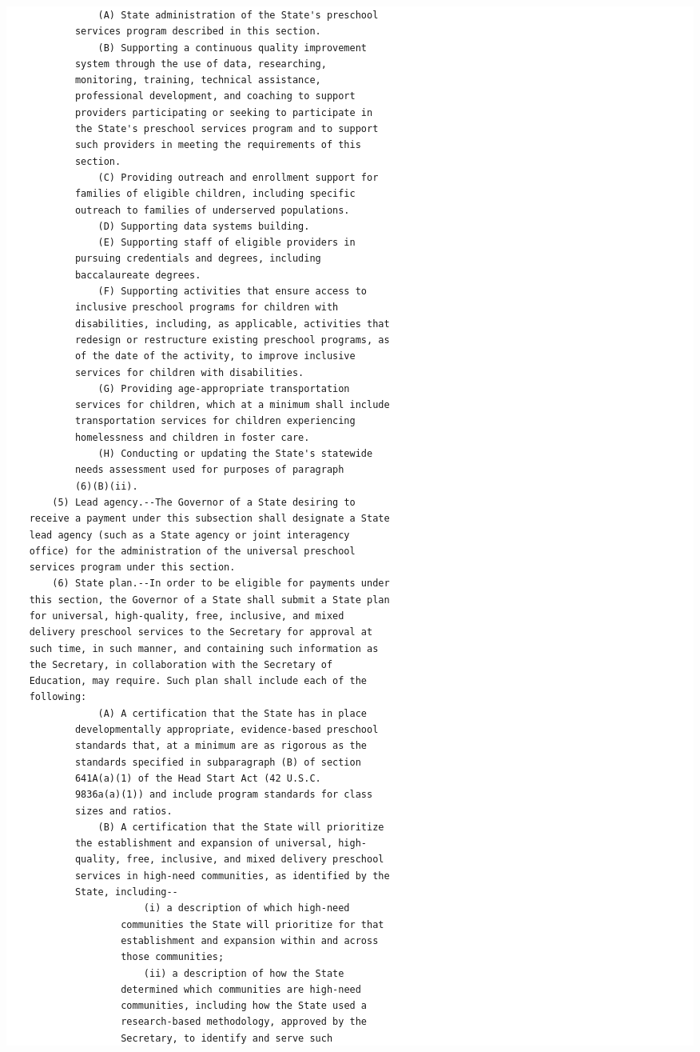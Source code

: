                     (A) State administration of the State's preschool 
                services program described in this section.
                    (B) Supporting a continuous quality improvement 
                system through the use of data, researching, 
                monitoring, training, technical assistance, 
                professional development, and coaching to support 
                providers participating or seeking to participate in 
                the State's preschool services program and to support 
                such providers in meeting the requirements of this 
                section.
                    (C) Providing outreach and enrollment support for 
                families of eligible children, including specific 
                outreach to families of underserved populations.
                    (D) Supporting data systems building.
                    (E) Supporting staff of eligible providers in 
                pursuing credentials and degrees, including 
                baccalaureate degrees.
                    (F) Supporting activities that ensure access to 
                inclusive preschool programs for children with 
                disabilities, including, as applicable, activities that 
                redesign or restructure existing preschool programs, as 
                of the date of the activity, to improve inclusive 
                services for children with disabilities.
                    (G) Providing age-appropriate transportation 
                services for children, which at a minimum shall include 
                transportation services for children experiencing 
                homelessness and children in foster care.
                    (H) Conducting or updating the State's statewide 
                needs assessment used for purposes of paragraph 
                (6)(B)(ii).
            (5) Lead agency.--The Governor of a State desiring to 
        receive a payment under this subsection shall designate a State 
        lead agency (such as a State agency or joint interagency 
        office) for the administration of the universal preschool 
        services program under this section.
            (6) State plan.--In order to be eligible for payments under 
        this section, the Governor of a State shall submit a State plan 
        for universal, high-quality, free, inclusive, and mixed 
        delivery preschool services to the Secretary for approval at 
        such time, in such manner, and containing such information as 
        the Secretary, in collaboration with the Secretary of 
        Education, may require. Such plan shall include each of the 
        following:
                    (A) A certification that the State has in place 
                developmentally appropriate, evidence-based preschool 
                standards that, at a minimum are as rigorous as the 
                standards specified in subparagraph (B) of section 
                641A(a)(1) of the Head Start Act (42 U.S.C. 
                9836a(a)(1)) and include program standards for class 
                sizes and ratios.
                    (B) A certification that the State will prioritize 
                the establishment and expansion of universal, high-
                quality, free, inclusive, and mixed delivery preschool 
                services in high-need communities, as identified by the 
                State, including--
                            (i) a description of which high-need 
                        communities the State will prioritize for that 
                        establishment and expansion within and across 
                        those communities;
                            (ii) a description of how the State 
                        determined which communities are high-need 
                        communities, including how the State used a 
                        research-based methodology, approved by the 
                        Secretary, to identify and serve such 